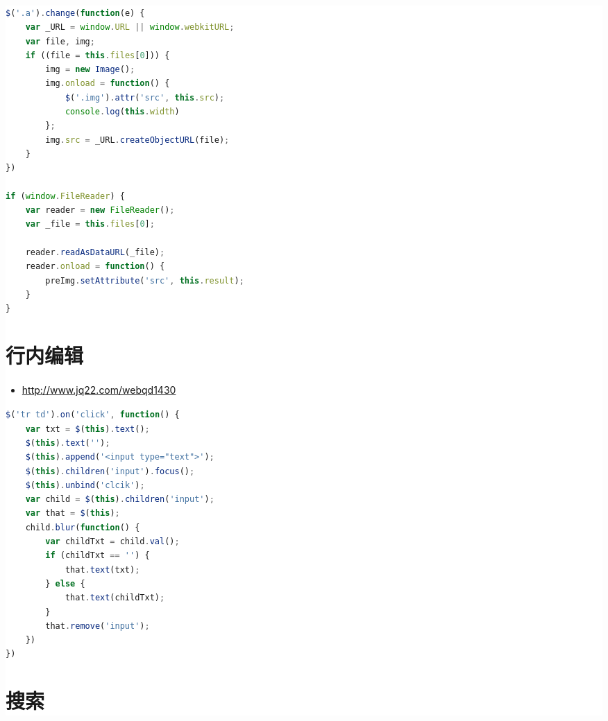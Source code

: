 ```javascript
$('.a').change(function(e) {
    var _URL = window.URL || window.webkitURL;
    var file, img;
    if ((file = this.files[0])) {
        img = new Image();
        img.onload = function() {
            $('.img').attr('src', this.src);
            console.log(this.width)
        };
        img.src = _URL.createObjectURL(file);
    }
})

if (window.FileReader) {
    var reader = new FileReader();
    var _file = this.files[0];

    reader.readAsDataURL(_file);
    reader.onload = function() {
        preImg.setAttribute('src', this.result);
    }
}
```


# 行内编辑

- <http://www.jq22.com/webqd1430>

```javascript
$('tr td').on('click', function() {
    var txt = $(this).text();
    $(this).text('');
    $(this).append('<input type="text">');
    $(this).children('input').focus();
    $(this).unbind('clcik');
    var child = $(this).children('input');
    var that = $(this);
    child.blur(function() {
        var childTxt = child.val();
        if (childTxt == '') {
            that.text(txt);
        } else {
            that.text(childTxt);
        }
        that.remove('input');
    })
})
```


# 搜索
